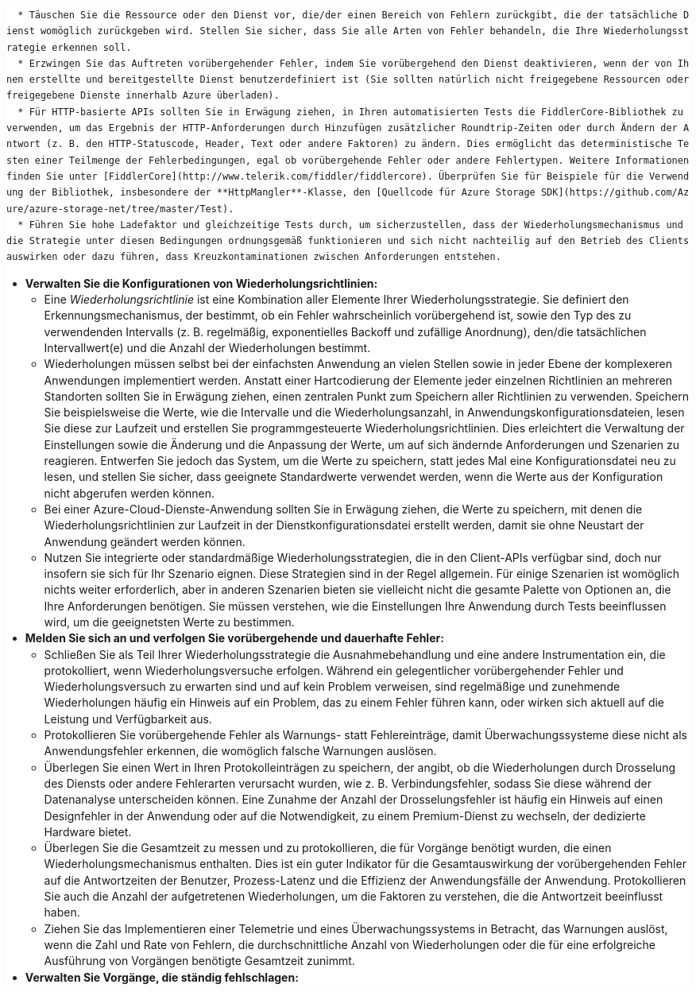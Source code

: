       * Täuschen Sie die Ressource oder den Dienst vor, die/der einen Bereich von Fehlern zurückgibt, die der tatsächliche Dienst womöglich zurückgeben wird. Stellen Sie sicher, dass Sie alle Arten von Fehler behandeln, die Ihre Wiederholungsstrategie erkennen soll.
      * Erzwingen Sie das Auftreten vorübergehender Fehler, indem Sie vorübergehend den Dienst deaktivieren, wenn der von Ihnen erstellte und bereitgestellte Dienst benutzerdefiniert ist (Sie sollten natürlich nicht freigegebene Ressourcen oder freigegebene Dienste innerhalb Azure überladen).
      * Für HTTP-basierte APIs sollten Sie in Erwägung ziehen, in Ihren automatisierten Tests die FiddlerCore-Bibliothek zu verwenden, um das Ergebnis der HTTP-Anforderungen durch Hinzufügen zusätzlicher Roundtrip-Zeiten oder durch Ändern der Antwort (z. B. den HTTP-Statuscode, Header, Text oder andere Faktoren) zu ändern. Dies ermöglicht das deterministische Testen einer Teilmenge der Fehlerbedingungen, egal ob vorübergehende Fehler oder andere Fehlertypen. Weitere Informationen finden Sie unter [FiddlerCore](http://www.telerik.com/fiddler/fiddlercore). Überprüfen Sie für Beispiele für die Verwendung der Bibliothek, insbesondere der **HttpMangler**-Klasse, den [Quellcode für Azure Storage SDK](https://github.com/Azure/azure-storage-net/tree/master/Test).
      * Führen Sie hohe Ladefaktor und gleichzeitige Tests durch, um sicherzustellen, dass der Wiederholungsmechanismus und die Strategie unter diesen Bedingungen ordnungsgemäß funktionieren und sich nicht nachteilig auf den Betrieb des Clients auswirken oder dazu führen, dass Kreuzkontaminationen zwischen Anforderungen entstehen.
* **Verwalten Sie die Konfigurationen von Wiederholungsrichtlinien:**
  * Eine _Wiederholungsrichtlinie_ ist eine Kombination aller Elemente Ihrer Wiederholungsstrategie. Sie definiert den Erkennungsmechanismus, der bestimmt, ob ein Fehler wahrscheinlich vorübergehend ist, sowie den Typ des zu verwendenden Intervalls (z. B. regelmäßig, exponentielles Backoff und zufällige Anordnung), den/die tatsächlichen Intervallwert(e) und die Anzahl der Wiederholungen bestimmt.
  * Wiederholungen müssen selbst bei der einfachsten Anwendung an vielen Stellen sowie in jeder Ebene der komplexeren Anwendungen implementiert werden. Anstatt einer Hartcodierung der Elemente jeder einzelnen Richtlinien an mehreren Standorten sollten Sie in Erwägung ziehen, einen zentralen Punkt zum Speichern aller Richtlinien zu verwenden. Speichern Sie beispielsweise die Werte, wie die Intervalle und die Wiederholungsanzahl, in Anwendungskonfigurationsdateien, lesen Sie diese zur Laufzeit und erstellen Sie programmgesteuerte Wiederholungsrichtlinien. Dies erleichtert die Verwaltung der Einstellungen sowie die Änderung und die Anpassung der Werte, um auf sich ändernde Anforderungen und Szenarien zu reagieren. Entwerfen Sie jedoch das System, um die Werte zu speichern, statt jedes Mal eine Konfigurationsdatei neu zu lesen, und stellen Sie sicher, dass geeignete Standardwerte verwendet werden, wenn die Werte aus der Konfiguration nicht abgerufen werden können.
  * Bei einer Azure-Cloud-Dienste-Anwendung sollten Sie in Erwägung ziehen, die Werte zu speichern, mit denen die Wiederholungsrichtlinien zur Laufzeit in der Dienstkonfigurationsdatei erstellt werden, damit sie ohne Neustart der Anwendung geändert werden können.
  * Nutzen Sie integrierte oder standardmäßige Wiederholungsstrategien, die in den Client-APIs verfügbar sind, doch nur insofern sie sich für Ihr Szenario eignen. Diese Strategien sind in der Regel allgemein. Für einige Szenarien ist womöglich nichts weiter erforderlich, aber in anderen Szenarien bieten sie vielleicht nicht die gesamte Palette von Optionen an, die Ihre Anforderungen benötigen. Sie müssen verstehen, wie die Einstellungen Ihre Anwendung durch Tests beeinflussen wird, um die geeignetsten Werte zu bestimmen.
* **Melden Sie sich an und verfolgen Sie vorübergehende und dauerhafte Fehler:**
  * Schließen Sie als Teil Ihrer Wiederholungsstrategie die Ausnahmebehandlung und eine andere Instrumentation ein, die protokolliert, wenn Wiederholungsversuche erfolgen. Während ein gelegentlicher vorübergehender Fehler und Wiederholungsversuch zu erwarten sind und auf kein Problem verweisen, sind regelmäßige und zunehmende Wiederholungen häufig ein Hinweis auf ein Problem, das zu einem Fehler führen kann, oder wirken sich aktuell auf die Leistung und Verfügbarkeit aus.
  * Protokollieren Sie vorübergehende Fehler als Warnungs- statt Fehlereinträge, damit Überwachungssysteme diese nicht als Anwendungsfehler erkennen, die womöglich falsche Warnungen auslösen.
  * Überlegen Sie einen Wert in Ihren Protokolleinträgen zu speichern, der angibt, ob die Wiederholungen durch Drosselung des Diensts oder andere Fehlerarten verursacht wurden, wie z. B. Verbindungsfehler, sodass Sie diese während der Datenanalyse unterscheiden können. Eine Zunahme der Anzahl der Drosselungsfehler ist häufig ein Hinweis auf einen Designfehler in der Anwendung oder auf die Notwendigkeit, zu einem Premium-Dienst zu wechseln, der dedizierte Hardware bietet.
  * Überlegen Sie die Gesamtzeit zu messen und zu protokollieren, die für Vorgänge benötigt wurden, die einen Wiederholungsmechanismus enthalten. Dies ist ein guter Indikator für die Gesamtauswirkung der vorübergehenden Fehler auf die Antwortzeiten der Benutzer, Prozess-Latenz und die Effizienz der Anwendungsfälle der Anwendung. Protokollieren Sie auch die Anzahl der aufgetretenen Wiederholungen, um die Faktoren zu verstehen, die die Antwortzeit beeinflusst haben.
  * Ziehen Sie das Implementieren einer Telemetrie und eines Überwachungssystems in Betracht, das Warnungen auslöst, wenn die Zahl und Rate von Fehlern, die durchschnittliche Anzahl von Wiederholungen oder die für eine erfolgreiche Ausführung von Vorgängen benötigte Gesamtzeit zunimmt.
* **Verwalten Sie Vorgänge, die ständig fehlschlagen:**